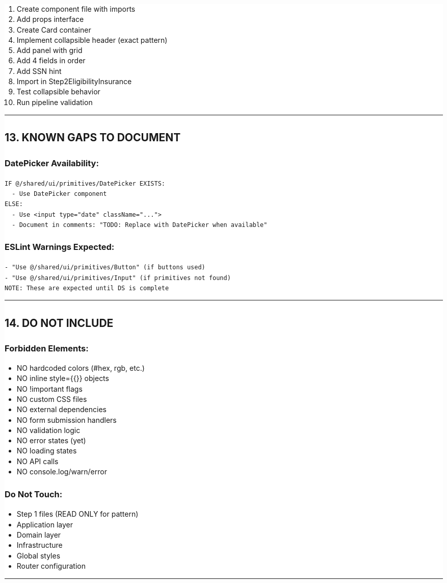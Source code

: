 1. Create component file with imports
2. Add props interface
3. Create Card container
4. Implement collapsible header (exact pattern)
5. Add panel with grid
6. Add 4 fields in order
7. Add SSN hint
8. Import in Step2EligibilityInsurance
9. Test collapsible behavior
10. Run pipeline validation

---

## 13. KNOWN GAPS TO DOCUMENT

### DatePicker Availability:
```
IF @/shared/ui/primitives/DatePicker EXISTS:
  - Use DatePicker component
ELSE:
  - Use <input type="date" className="...">
  - Document in comments: "TODO: Replace with DatePicker when available"
```

### ESLint Warnings Expected:
```
- "Use @/shared/ui/primitives/Button" (if buttons used)
- "Use @/shared/ui/primitives/Input" (if primitives not found)
NOTE: These are expected until DS is complete
```

---

## 14. DO NOT INCLUDE

### Forbidden Elements:
- NO hardcoded colors (#hex, rgb, etc.)
- NO inline style={{}} objects
- NO !important flags
- NO custom CSS files
- NO external dependencies
- NO form submission handlers
- NO validation logic
- NO error states (yet)
- NO loading states
- NO API calls
- NO console.log/warn/error

### Do Not Touch:
- Step 1 files (READ ONLY for pattern)
- Application layer
- Domain layer
- Infrastructure
- Global styles
- Router configuration

---